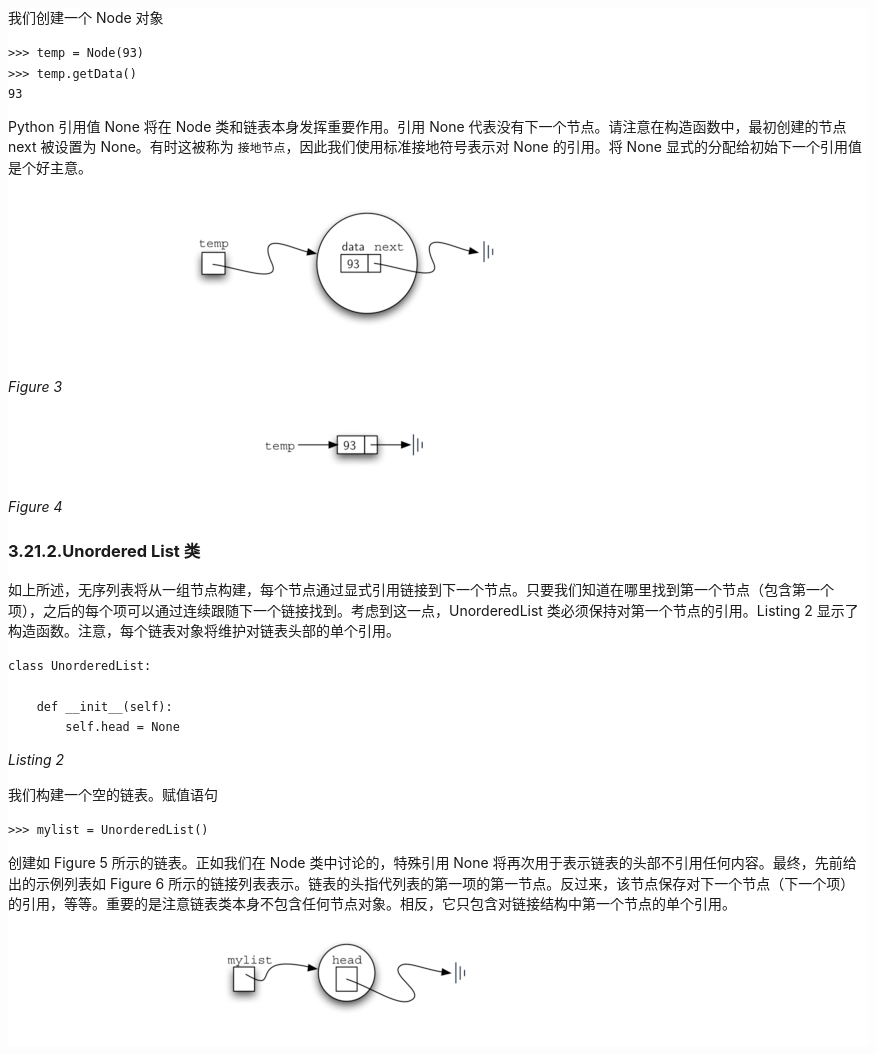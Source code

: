 我们创建一个 Node 对象

````
>>> temp = Node(93)
>>> temp.getData()
93
````

Python 引用值 None 将在 Node 类和链表本身发挥重要作用。引用 None 代表没有下一个节点。请注意在构造函数中，最初创建的节点 next 被设置为 None。有时这被称为 `接地节点`，因此我们使用标准接地符号表示对 None 的引用。将 None 显式的分配给初始下一个引用值是个好主意。

![3.21.实现无序列表：链表.figure3](assets/3.21.%E5%AE%9E%E7%8E%B0%E6%97%A0%E5%BA%8F%E5%88%97%E8%A1%A8%EF%BC%9A%E9%93%BE%E8%A1%A8.figure3.png)


*Figure 3*

![3.21.实现无序列表：链表.figure4](assets/3.21.%E5%AE%9E%E7%8E%B0%E6%97%A0%E5%BA%8F%E5%88%97%E8%A1%A8%EF%BC%9A%E9%93%BE%E8%A1%A8.figure4.png)


*Figure 4*

### 3.21.2.Unordered List 类

如上所述，无序列表将从一组节点构建，每个节点通过显式引用链接到下一个节点。只要我们知道在哪里找到第一个节点（包含第一个项），之后的每个项可以通过连续跟随下一个链接找到。考虑到这一点，UnorderedList 类必须保持对第一个节点的引用。Listing 2 显示了构造函数。注意，每个链表对象将维护对链表头部的单个引用。

````
class UnorderedList:

    def __init__(self):
        self.head = None
````
*Listing 2*

我们构建一个空的链表。赋值语句

````
>>> mylist = UnorderedList()
````

创建如 Figure 5 所示的链表。正如我们在 Node 类中讨论的，特殊引用 None 将再次用于表示链表的头部不引用任何内容。最终，先前给出的示例列表如 Figure 6 所示的链接列表表示。链表的头指代列表的第一项的第一节点。反过来，该节点保存对下一个节点（下一个项）的引用，等等。重要的是注意链表类本身不包含任何节点对象。相反，它只包含对链接结构中第一个节点的单个引用。

![3.21.实现无序列表：链表.figure5](assets/3.21.%E5%AE%9E%E7%8E%B0%E6%97%A0%E5%BA%8F%E5%88%97%E8%A1%A8%EF%BC%9A%E9%93%BE%E8%A1%A8.figure5.png)
